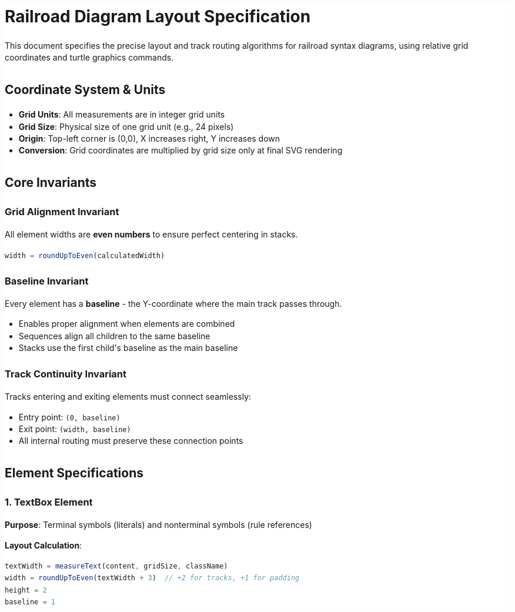 # Railroad Diagram Layout Specification

This document specifies the precise layout and track routing algorithms for railroad syntax diagrams,
using relative grid coordinates and turtle graphics commands.

## Coordinate System & Units

- **Grid Units**: All measurements are in integer grid units
- **Grid Size**: Physical size of one grid unit (e.g., 24 pixels)
- **Origin**: Top-left corner is (0,0), X increases right, Y increases down
- **Conversion**: Grid coordinates are multiplied by grid size only at final SVG rendering

## Core Invariants

### Grid Alignment Invariant

All element widths are **even numbers** to ensure perfect centering in stacks.

```javascript
width = roundUpToEven(calculatedWidth)
```

### Baseline Invariant

Every element has a **baseline** - the Y-coordinate where the main track passes through.

- Enables proper alignment when elements are combined
- Sequences align all children to the same baseline
- Stacks use the first child's baseline as the main baseline

### Track Continuity Invariant

Tracks entering and exiting elements must connect seamlessly:

- Entry point: `(0, baseline)`
- Exit point: `(width, baseline)`
- All internal routing must preserve these connection points

## Element Specifications

### 1. TextBox Element

**Purpose**: Terminal symbols (literals) and nonterminal symbols (rule references)

**Layout Calculation**:

```javascript
textWidth = measureText(content, gridSize, className)
width = roundUpToEven(textWidth + 3)  // +2 for tracks, +1 for padding
height = 2
baseline = 1
```
